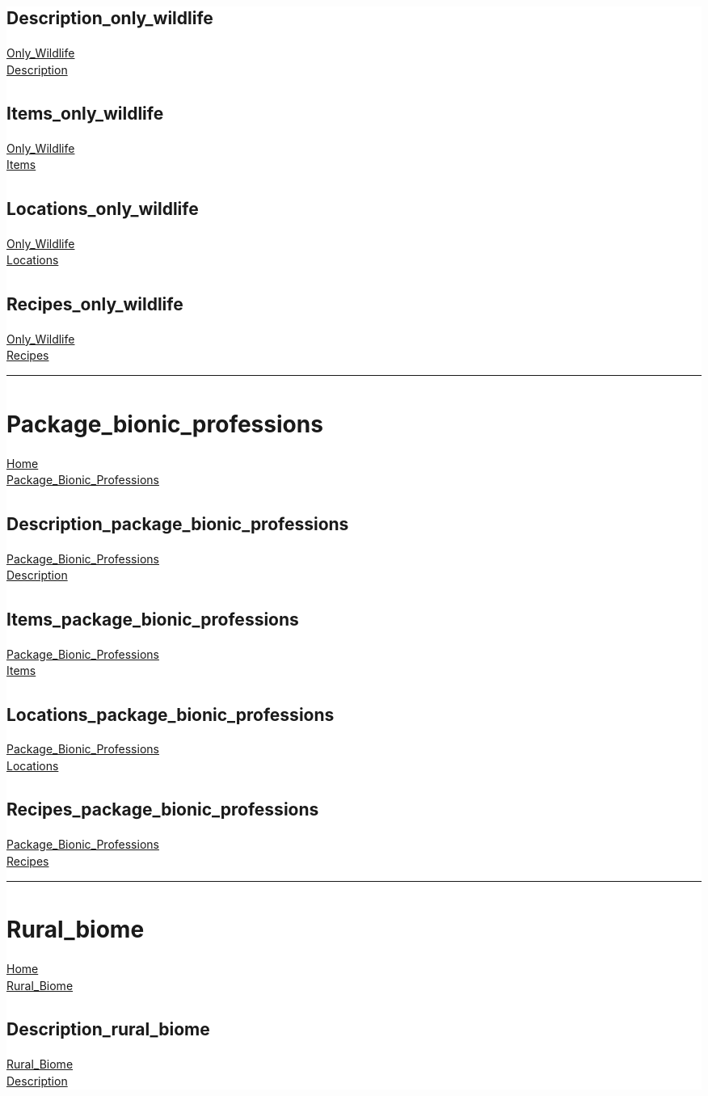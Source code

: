 ## Description_only_wildlife
[Only_Wildlife](#only_wildlife)\
[Description](#description_only_wildlife)

## Items_only_wildlife
[Only_Wildlife](#only_wildlife)\
[Items](#items_only_wildlife)

## Locations_only_wildlife
[Only_Wildlife](#only_wildlife)\
[Locations](#locations_only_wildlife)

## Recipes_only_wildlife
[Only_Wildlife](#only_wildlife)\
[Recipes](#recipes_only_wildlife)

---
# Package_bionic_professions
[Home](#mod_info)\
[Package_Bionic_Professions](#package_bionic_professions)

## Description_package_bionic_professions
[Package_Bionic_Professions](#package_bionic_professions)\
[Description](#description_package_bionic_professions)

## Items_package_bionic_professions
[Package_Bionic_Professions](#package_bionic_professions)\
[Items](#items_package_bionic_professions)

## Locations_package_bionic_professions
[Package_Bionic_Professions](#package_bionic_professions)\
[Locations](#locations_package_bionic_professions)

## Recipes_package_bionic_professions
[Package_Bionic_Professions](#package_bionic_professions)\
[Recipes](#recipes_package_bionic_professions)

---
# Rural_biome
[Home](#mod_info)\
[Rural_Biome](#rural_biome)

## Description_rural_biome
[Rural_Biome](#rural_biome)\
[Description](#description_rural_biome)
